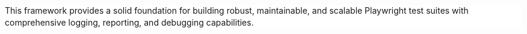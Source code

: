 
This framework provides a solid foundation for building robust, maintainable, and scalable Playwright test suites with comprehensive logging, reporting, and debugging capabilities.
